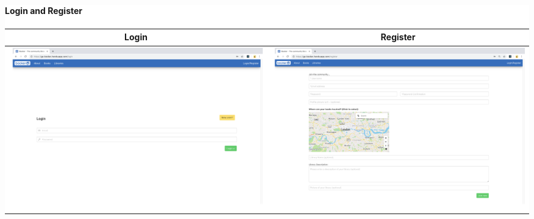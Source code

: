 #### Login and Register

| Login | Register |
|:--:|:--:|
|![Login](./src/assets/readme/frontend_login.png) | ![Register](././src/assets/readme/frontend_register.png) |
